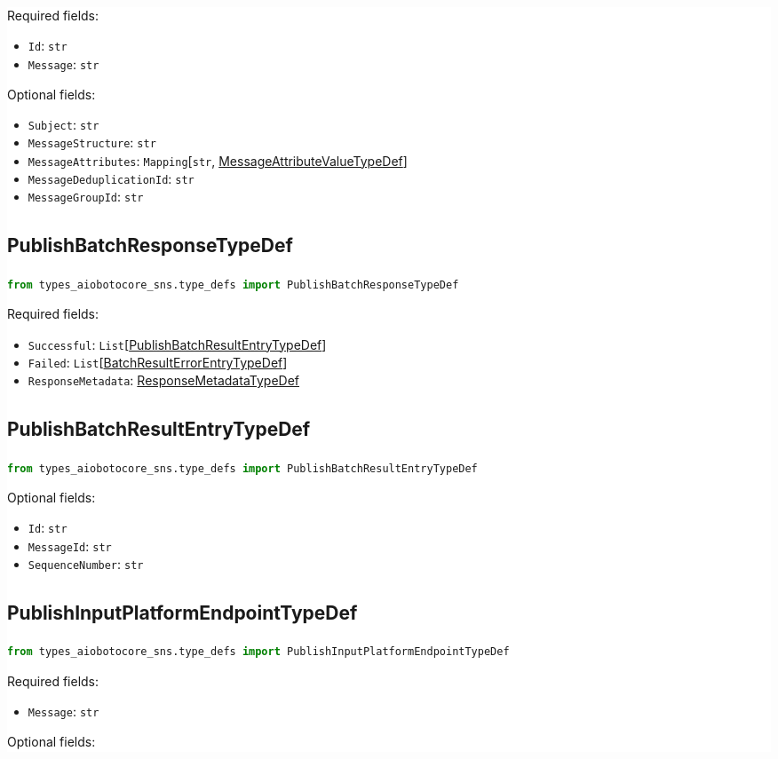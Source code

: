 Required fields:

- `Id`: `str`
- `Message`: `str`

Optional fields:

- `Subject`: `str`
- `MessageStructure`: `str`
- `MessageAttributes`: `Mapping`\[`str`,
  [MessageAttributeValueTypeDef](./type_defs.md#messageattributevaluetypedef)\]
- `MessageDeduplicationId`: `str`
- `MessageGroupId`: `str`

<a id="publishbatchresponsetypedef"></a>

## PublishBatchResponseTypeDef

```python
from types_aiobotocore_sns.type_defs import PublishBatchResponseTypeDef
```

Required fields:

- `Successful`:
  `List`\[[PublishBatchResultEntryTypeDef](./type_defs.md#publishbatchresultentrytypedef)\]
- `Failed`:
  `List`\[[BatchResultErrorEntryTypeDef](./type_defs.md#batchresulterrorentrytypedef)\]
- `ResponseMetadata`:
  [ResponseMetadataTypeDef](./type_defs.md#responsemetadatatypedef)

<a id="publishbatchresultentrytypedef"></a>

## PublishBatchResultEntryTypeDef

```python
from types_aiobotocore_sns.type_defs import PublishBatchResultEntryTypeDef
```

Optional fields:

- `Id`: `str`
- `MessageId`: `str`
- `SequenceNumber`: `str`

<a id="publishinputplatformendpointtypedef"></a>

## PublishInputPlatformEndpointTypeDef

```python
from types_aiobotocore_sns.type_defs import PublishInputPlatformEndpointTypeDef
```

Required fields:

- `Message`: `str`

Optional fields:

